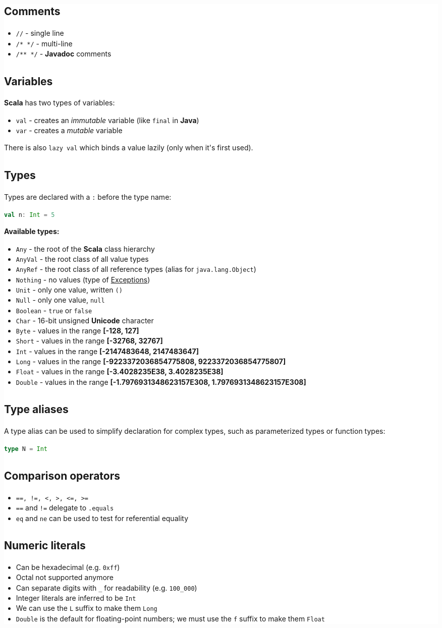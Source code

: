 ## Comments
- `//` - single line
- `/* */` - multi-line
- `/** */` - **Javadoc** comments

## Variables
**Scala** has two types of variables:

- `val` - creates an *immutable* variable (like `final` in **Java**)
- `var` - creates a *mutable* variable

There is also `lazy val` which binds a value lazily (only when it's first used).

## Types
Types are declared with a `:` before the type name:

```scala
val n: Int = 5
```

**Available types:**

- `Any` - the root of the **Scala** class hierarchy
- `AnyVal` - the root class of all value types
- `AnyRef` - the root class of all reference types (alias for `java.lang.Object`)
- `Nothing` - no values (type of [Exceptions](#exceptions))
- `Unit` - only one value, written `()`
- `Null` - only one value, `null`
- `Boolean` - `true` or `false`
- `Char` - 16-bit unsigned **Unicode** character
- `Byte` - values in the range **[-128, 127]**
- `Short` - values in the range **[-32768, 32767]**
- `Int` - values in the range **[-2147483648, 2147483647]**
- `Long` - values in the range **[-9223372036854775808, 9223372036854775807]**
- `Float` - values in the range **[-3.4028235E38, 3.4028235E38]**
- `Double` - values in the range **[-1.7976931348623157E308, 1.7976931348623157E308]**

## Type aliases
A type alias can be used to simplify declaration for complex types, such as parameterized types or function types:

```scala
type N = Int
```

## Comparison operators
- `==, !=, <, >, <=, >=`
- `==` and `!=` delegate to `.equals`
- `eq` and `ne` can be used to test for referential equality

## Numeric literals
- Can be hexadecimal (e.g. `0xff`)
- Octal not supported anymore
- Can separate digits with `_` for readability (e.g. `100_000`)
- Integer literals are inferred to be `Int`
- We can use the `L` suffix to make them `Long`
- `Double` is the default for floating-point numbers; we must use the `f` suffix to make them `Float`
